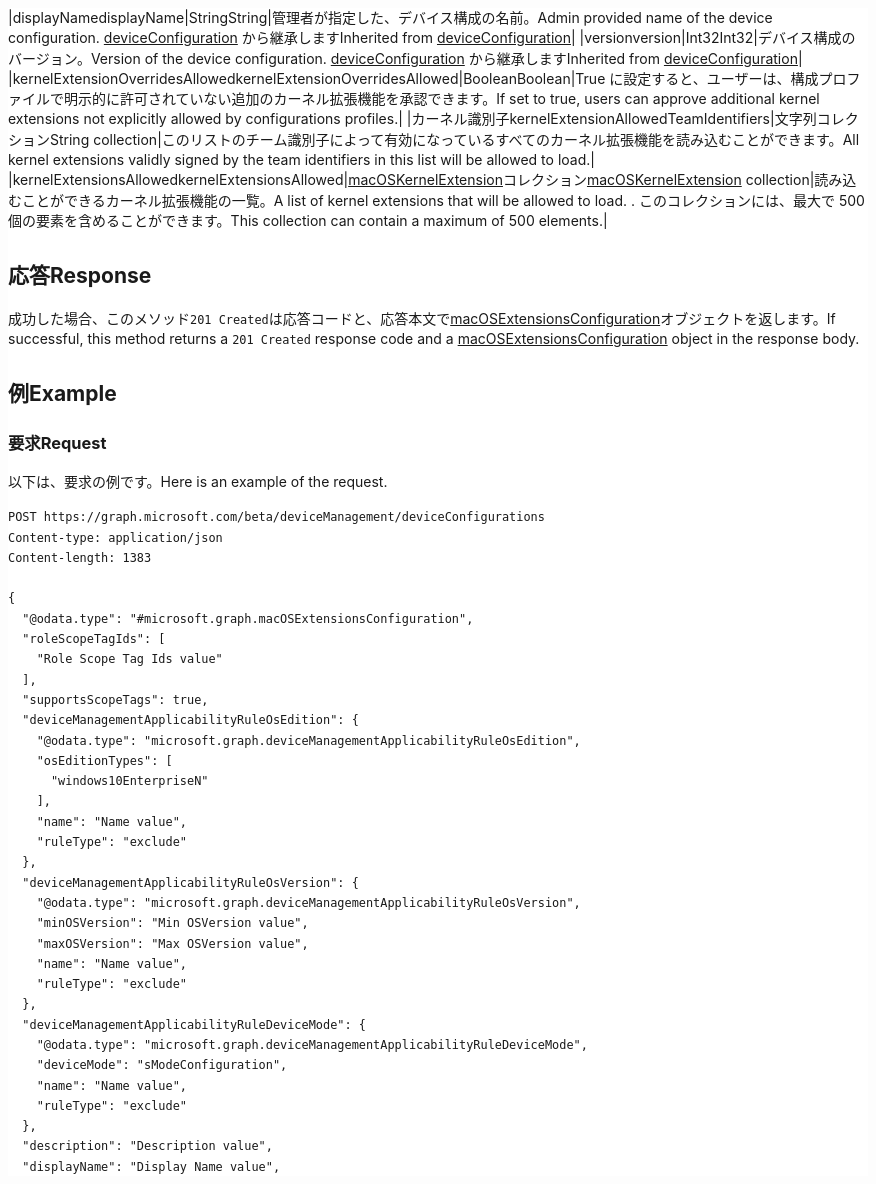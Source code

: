 |<span data-ttu-id="0fc96-171">displayName</span><span class="sxs-lookup"><span data-stu-id="0fc96-171">displayName</span></span>|<span data-ttu-id="0fc96-172">String</span><span class="sxs-lookup"><span data-stu-id="0fc96-172">String</span></span>|<span data-ttu-id="0fc96-173">管理者が指定した、デバイス構成の名前。</span><span class="sxs-lookup"><span data-stu-id="0fc96-173">Admin provided name of the device configuration.</span></span> <span data-ttu-id="0fc96-174">[deviceConfiguration](../resources/intune-deviceconfig-deviceconfiguration.md) から継承します</span><span class="sxs-lookup"><span data-stu-id="0fc96-174">Inherited from [deviceConfiguration](../resources/intune-deviceconfig-deviceconfiguration.md)</span></span>|
|<span data-ttu-id="0fc96-175">version</span><span class="sxs-lookup"><span data-stu-id="0fc96-175">version</span></span>|<span data-ttu-id="0fc96-176">Int32</span><span class="sxs-lookup"><span data-stu-id="0fc96-176">Int32</span></span>|<span data-ttu-id="0fc96-177">デバイス構成のバージョン。</span><span class="sxs-lookup"><span data-stu-id="0fc96-177">Version of the device configuration.</span></span> <span data-ttu-id="0fc96-178">[deviceConfiguration](../resources/intune-deviceconfig-deviceconfiguration.md) から継承します</span><span class="sxs-lookup"><span data-stu-id="0fc96-178">Inherited from [deviceConfiguration](../resources/intune-deviceconfig-deviceconfiguration.md)</span></span>|
|<span data-ttu-id="0fc96-179">kernelExtensionOverridesAllowed</span><span class="sxs-lookup"><span data-stu-id="0fc96-179">kernelExtensionOverridesAllowed</span></span>|<span data-ttu-id="0fc96-180">Boolean</span><span class="sxs-lookup"><span data-stu-id="0fc96-180">Boolean</span></span>|<span data-ttu-id="0fc96-181">True に設定すると、ユーザーは、構成プロファイルで明示的に許可されていない追加のカーネル拡張機能を承認できます。</span><span class="sxs-lookup"><span data-stu-id="0fc96-181">If set to true, users can approve additional kernel extensions not explicitly allowed by configurations profiles.</span></span>|
|<span data-ttu-id="0fc96-182">カーネル識別子</span><span class="sxs-lookup"><span data-stu-id="0fc96-182">kernelExtensionAllowedTeamIdentifiers</span></span>|<span data-ttu-id="0fc96-183">文字列コレクション</span><span class="sxs-lookup"><span data-stu-id="0fc96-183">String collection</span></span>|<span data-ttu-id="0fc96-184">このリストのチーム識別子によって有効になっているすべてのカーネル拡張機能を読み込むことができます。</span><span class="sxs-lookup"><span data-stu-id="0fc96-184">All kernel extensions validly signed by the team identifiers in this list will be allowed to load.</span></span>|
|<span data-ttu-id="0fc96-185">kernelExtensionsAllowed</span><span class="sxs-lookup"><span data-stu-id="0fc96-185">kernelExtensionsAllowed</span></span>|<span data-ttu-id="0fc96-186">[macOSKernelExtension](../resources/intune-deviceconfig-macoskernelextension.md)コレクション</span><span class="sxs-lookup"><span data-stu-id="0fc96-186">[macOSKernelExtension](../resources/intune-deviceconfig-macoskernelextension.md) collection</span></span>|<span data-ttu-id="0fc96-187">読み込むことができるカーネル拡張機能の一覧。</span><span class="sxs-lookup"><span data-stu-id="0fc96-187">A list of kernel extensions that will be allowed to load.</span></span> <span data-ttu-id="0fc96-188">.</span><span class="sxs-lookup"><span data-stu-id="0fc96-188"></span></span> <span data-ttu-id="0fc96-189">このコレクションには、最大で 500 個の要素を含めることができます。</span><span class="sxs-lookup"><span data-stu-id="0fc96-189">This collection can contain a maximum of 500 elements.</span></span>|



## <a name="response"></a><span data-ttu-id="0fc96-190">応答</span><span class="sxs-lookup"><span data-stu-id="0fc96-190">Response</span></span>
<span data-ttu-id="0fc96-191">成功した場合、このメソッド`201 Created`は応答コードと、応答本文で[macOSExtensionsConfiguration](../resources/intune-deviceconfig-macosextensionsconfiguration.md)オブジェクトを返します。</span><span class="sxs-lookup"><span data-stu-id="0fc96-191">If successful, this method returns a `201 Created` response code and a [macOSExtensionsConfiguration](../resources/intune-deviceconfig-macosextensionsconfiguration.md) object in the response body.</span></span>

## <a name="example"></a><span data-ttu-id="0fc96-192">例</span><span class="sxs-lookup"><span data-stu-id="0fc96-192">Example</span></span>

### <a name="request"></a><span data-ttu-id="0fc96-193">要求</span><span class="sxs-lookup"><span data-stu-id="0fc96-193">Request</span></span>
<span data-ttu-id="0fc96-194">以下は、要求の例です。</span><span class="sxs-lookup"><span data-stu-id="0fc96-194">Here is an example of the request.</span></span>
``` http
POST https://graph.microsoft.com/beta/deviceManagement/deviceConfigurations
Content-type: application/json
Content-length: 1383

{
  "@odata.type": "#microsoft.graph.macOSExtensionsConfiguration",
  "roleScopeTagIds": [
    "Role Scope Tag Ids value"
  ],
  "supportsScopeTags": true,
  "deviceManagementApplicabilityRuleOsEdition": {
    "@odata.type": "microsoft.graph.deviceManagementApplicabilityRuleOsEdition",
    "osEditionTypes": [
      "windows10EnterpriseN"
    ],
    "name": "Name value",
    "ruleType": "exclude"
  },
  "deviceManagementApplicabilityRuleOsVersion": {
    "@odata.type": "microsoft.graph.deviceManagementApplicabilityRuleOsVersion",
    "minOSVersion": "Min OSVersion value",
    "maxOSVersion": "Max OSVersion value",
    "name": "Name value",
    "ruleType": "exclude"
  },
  "deviceManagementApplicabilityRuleDeviceMode": {
    "@odata.type": "microsoft.graph.deviceManagementApplicabilityRuleDeviceMode",
    "deviceMode": "sModeConfiguration",
    "name": "Name value",
    "ruleType": "exclude"
  },
  "description": "Description value",
  "displayName": "Display Name value",
```